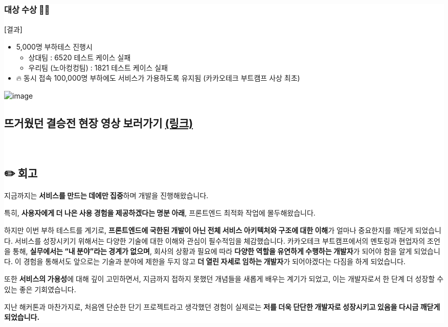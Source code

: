 ### 대상 수상 🎉🎉

[결과]

- 5,000명 부하테스 진행시
    - 상대팀 : 6520 테스트 케이스 실패
    - 우리팀 (노아컹컹팀) : 1821 테스트 케이스 실패
- 🔥 동시 접속 100,000명 부하에도 서비스가 가용하도록 유지됨 (카카오테크 부트캠프 사상 최초)

<img width="580" height="775" alt="image" src="https://github.com/user-attachments/assets/9fdf369a-d7be-4e06-a4be-c348c4ae60be" />


## 뜨거웠던 결승전 현장 영상 보러가기 [(링크)](https://drive.google.com/drive/folders/1ODPKPgdPVW8G5ROmSO-a8sviuzgTvUQG?usp=sharing)


<br>

## ✏️ 회고

지금까지는 **서비스를 만드는 데에만 집중**하며 개발을 진행해왔습니다. 

특히, **사용자에게 더 나은 사용 경험을 제공하겠다는 명분 아래**, 프론트엔드 최적화 작업에 몰두해왔습니다.

하지만 이번 부하 테스트를 계기로, **프론트엔드에 국한된 개발이 아닌 전체 서비스 아키텍처와 구조에 대한 이해**가 얼마나 중요한지를 깨닫게 되었습니다. 서비스를 성장시키기 위해서는 다양한 기술에 대한 이해와 관심이 필수적임을 체감했습니다. 카카오테크 부트캠프에서의 멘토링과 현업자의 조언을 통해, **실무에서는 “내 분야”라는 경계가 없으며**, 회사의 상황과 필요에 따라 **다양한 역할을 유연하게 수행하는 개발자**가 되어야 함을 알게 되었습니다. 이 경험을 통해서도 앞으로는 기술과 분야에 제한을 두지 않고 **더 열린 자세로 임하는 개발자**가 되어야겠다는 다짐을 하게 되었습니다.

또한 **서비스의 가용성**에 대해 깊이 고민하면서, 지금까지 접하지 못했던 개념들을 새롭게 배우는 계기가 되었고, 이는 개발자로서 한 단계 더 성장할 수 있는 좋은 기회였습니다.

지난 해커톤과 마찬가지로, 처음엔 단순한 단기 프로젝트라고 생각했던 경험이 실제로는 **저를 더욱 단단한 개발자로 성장시키고 있음을 다시금 깨닫게 되었습니다.**
